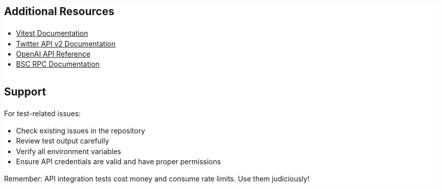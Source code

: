 ## Additional Resources

- [Vitest Documentation](https://vitest.dev/)
- [Twitter API v2 Documentation](https://developer.twitter.com/en/docs/twitter-api)
- [OpenAI API Reference](https://platform.openai.com/docs)
- [BSC RPC Documentation](https://docs.bnbchain.org/docs/rpc)

## Support

For test-related issues:
- Check existing issues in the repository
- Review test output carefully
- Verify all environment variables
- Ensure API credentials are valid and have proper permissions

Remember: API integration tests cost money and consume rate limits. Use them judiciously!